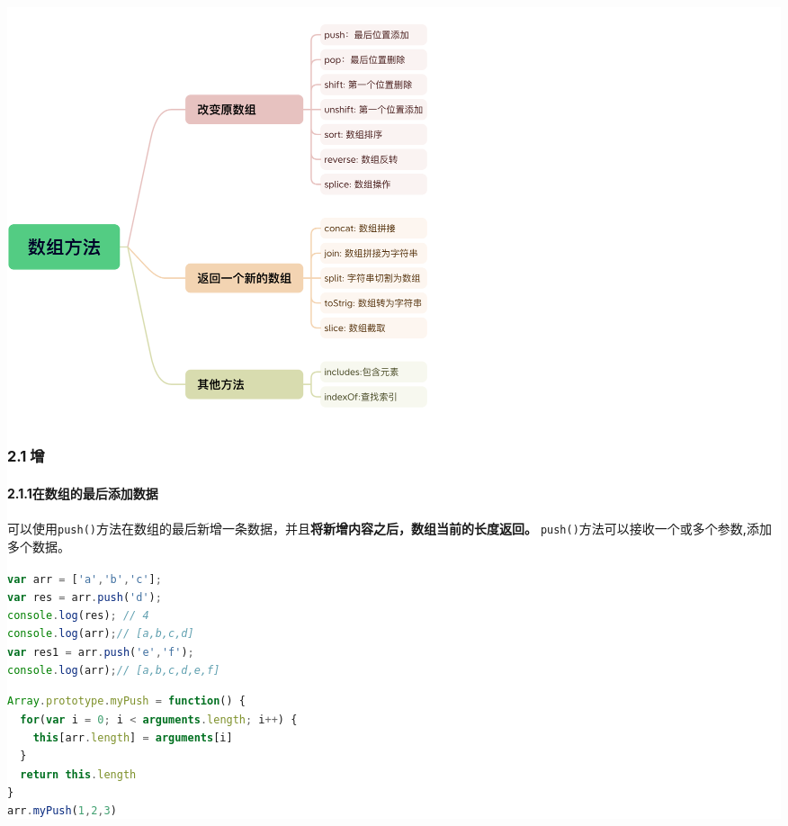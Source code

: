 <img src="../pics/image-20230811133314796.png" alt="image-20230811133314796" style="zoom: 50%;" />


### 2.1 增

#### 2.1.1在数组的最后添加数据

可以使用`push()`方法在数组的最后新增一条数据，并且**将新增内容之后，数组当前的长度返回。**
`push()`方法可以接收一个或多个参数,添加多个数据。

```javascript
var arr = ['a','b','c'];
var res = arr.push('d');
console.log(res); // 4
console.log(arr);// [a,b,c,d]
var res1 = arr.push('e','f');
console.log(arr);// [a,b,c,d,e,f]
```
```js
Array.prototype.myPush = function() {
  for(var i = 0; i < arguments.length; i++) {
    this[arr.length] = arguments[i]
  }
  return this.length
}
arr.myPush(1,2,3)
```